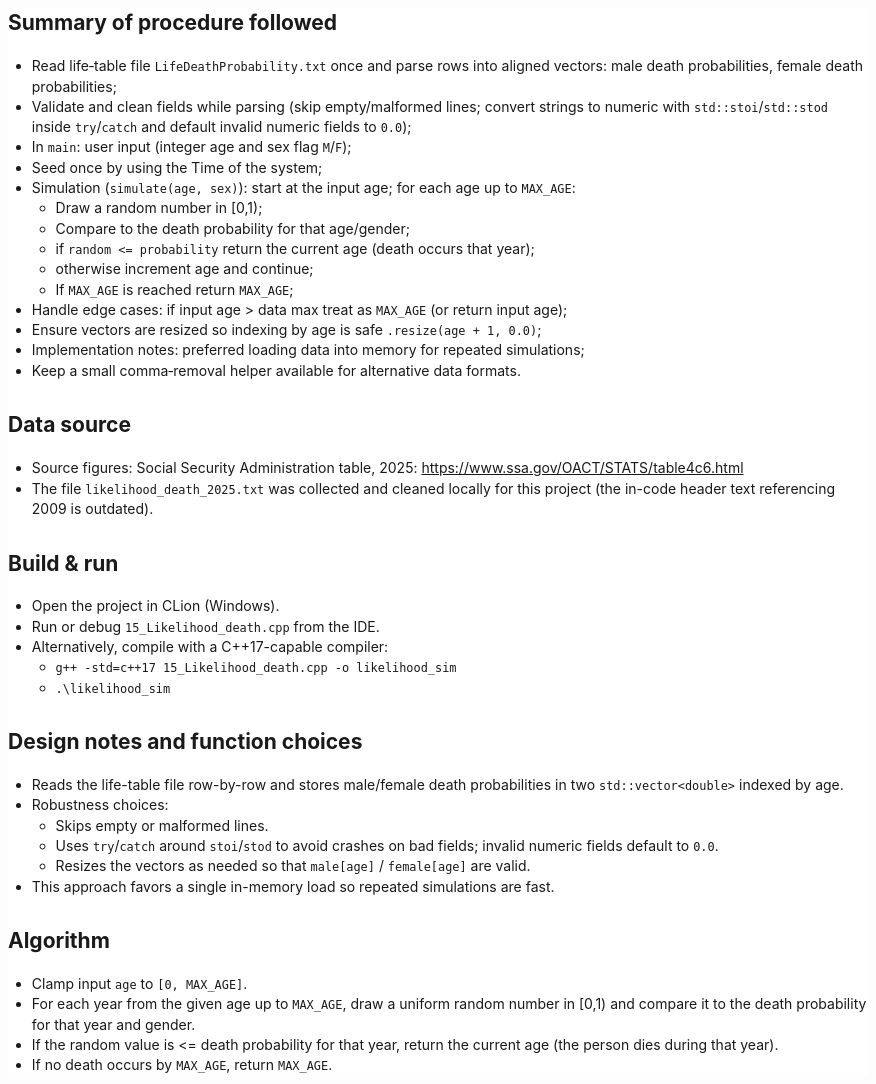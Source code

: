 ## Summary of procedure followed

- Read life‑table file `LifeDeathProbability.txt` once and parse rows into aligned vectors: 
  male death probabilities, female death probabilities;
- Validate and clean fields while parsing (skip empty/malformed lines; 
  convert strings to numeric with `std::stoi`/`std::stod` inside `try`/`catch` 
  and default invalid numeric fields to `0.0`);
- In `main`: user input (integer age and sex flag `M`/`F`);
- Seed once by using the Time of the system;
- Simulation (`simulate(age, sex)`): start at the input age; for each age up to `MAX_AGE`:
    - Draw a random number in \[0,1);
    - Compare to the death probability for that age/gender; 
    - if `random <= probability` return the current age (death occurs that year);
    - otherwise increment age and continue;
    - If `MAX_AGE` is reached return `MAX_AGE`;
- Handle edge cases: if input age > data max treat as `MAX_AGE` (or return input age); 
- Ensure vectors are resized so indexing by age is safe `.resize(age + 1, 0.0)`;
- Implementation notes: preferred loading data into memory for repeated simulations; 
- Keep a small comma‑removal helper available for alternative data formats.

## Data source
- Source figures: Social Security Administration table, 2025: https://www.ssa.gov/OACT/STATS/table4c6.html
- The file `likelihood_death_2025.txt` was collected and cleaned locally for this project 
  (the in-code header text referencing 2009 is outdated).

## Build & run
- Open the project in CLion (Windows).
- Run or debug `15_Likelihood_death.cpp` from the IDE.
- Alternatively, compile with a C++17-capable compiler:
  - `g++ -std=c++17 15_Likelihood_death.cpp -o likelihood_sim`
  - `.\likelihood_sim`

## Design notes and function choices

- Reads the life-table file row-by-row and stores male/female death probabilities in two `std::vector<double>` indexed by age.
- Robustness choices:
  - Skips empty or malformed lines.
  - Uses `try`/`catch` around `stoi`/`stod` to avoid crashes on bad fields; invalid numeric fields default to `0.0`.
  - Resizes the vectors as needed so that `male[age]` / `female[age]` are valid.
- This approach favors a single in-memory load so repeated simulations are fast.


## Algorithm
  - Clamp input `age` to `[0, MAX_AGE]`.
  - For each year from the given age up to `MAX_AGE`, draw a uniform random number in \[0,1) 
    and compare it to the death probability for that year and gender.
  - If the random value is <= death probability for that year, return the current age (the person dies during that year).
  - If no death occurs by `MAX_AGE`, return `MAX_AGE`.
